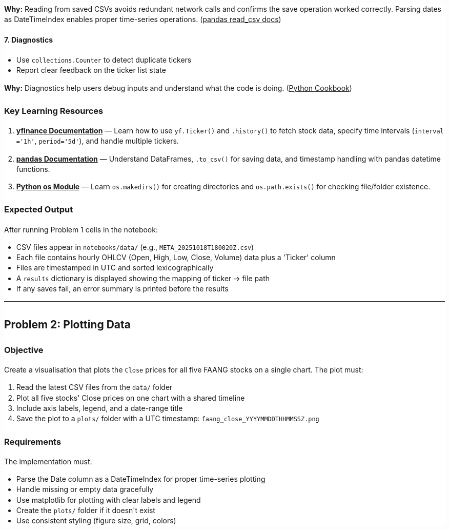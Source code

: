 **Why:** Reading from saved CSVs avoids redundant network calls and confirms the save operation worked correctly. Parsing dates as DateTimeIndex enables proper time-series operations. ([pandas read_csv docs](https://pandas.pydata.org/docs/reference/api/pandas.read_csv.html))

#### 7. **Diagnostics**
- Use `collections.Counter` to detect duplicate tickers
- Report clear feedback on the ticker list state

**Why:** Diagnostics help users debug inputs and understand what the code is doing. ([Python Cookbook](https://www.oreilly.com/library/view/python-cookbook/0596001673/ch01s02.html))

### Key Learning Resources

1. **[yfinance Documentation](https://pypi.org/project/yfinance/)** — Learn how to use `yf.Ticker()` and `.history()` to fetch stock data, specify time intervals (`interval='1h'`, `period='5d'`), and handle multiple tickers.

2. **[pandas Documentation](https://pandas.pydata.org/)** — Understand DataFrames, `.to_csv()` for saving data, and timestamp handling with pandas datetime functions.

3. **[Python os Module](https://docs.python.org/3/library/os.html)** — Learn `os.makedirs()` for creating directories and `os.path.exists()` for checking file/folder existence.

### Expected Output

After running Problem 1 cells in the notebook:
- CSV files appear in `notebooks/data/` (e.g., `META_20251018T180020Z.csv`)
- Each file contains hourly OHLCV (Open, High, Low, Close, Volume) data plus a 'Ticker' column
- Files are timestamped in UTC and sorted lexicographically
- A `results` dictionary is displayed showing the mapping of ticker → file path
- If any saves fail, an error summary is printed before the results

---

## Problem 2: Plotting Data

### Objective

Create a visualisation that plots the `Close` prices for all five FAANG stocks on a single chart. The plot must:

1. Read the latest CSV files from the `data/` folder
2. Plot all five stocks' Close prices on one chart with a shared timeline
3. Include axis labels, legend, and a date-range title
4. Save the plot to a `plots/` folder with a UTC timestamp: `faang_close_YYYYMMDDTHHMMSSZ.png`

### Requirements

The implementation must:
- Parse the Date column as a DateTimeIndex for proper time-series plotting
- Handle missing or empty data gracefully
- Use matplotlib for plotting with clear labels and legend
- Create the `plots/` folder if it doesn't exist
- Use consistent styling (figure size, grid, colors)
